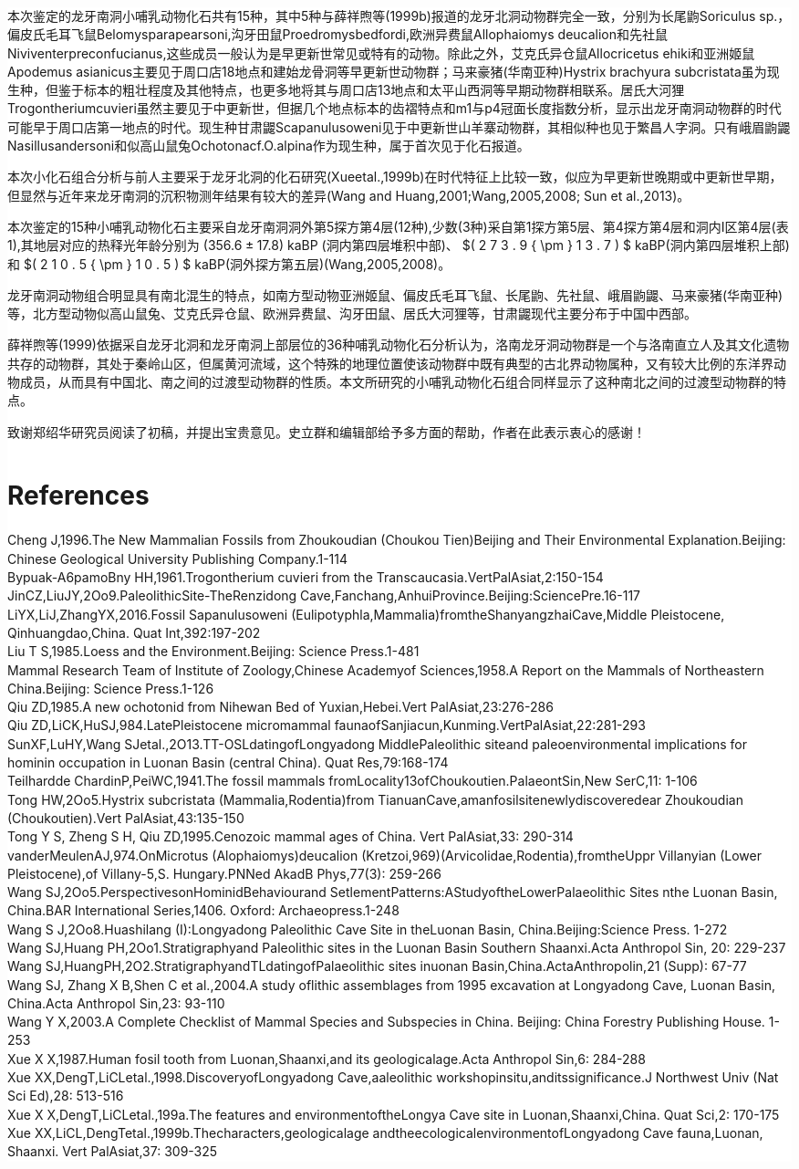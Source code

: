 本次鉴定的龙牙南洞小哺乳动物化石共有15种，其中5种与薛祥煦等(1999b)报道的龙牙北洞动物群完全一致，分别为长尾鼩Soriculus sp.，偏皮氏毛耳飞鼠Belomysparapearsoni,沟牙田鼠Proedromysbedfordi,欧洲异费鼠Allophaiomys deucalion和先社鼠Niviventerpreconfucianus,这些成员一般认为是早更新世常见或特有的动物。除此之外，艾克氏异仓鼠Allocricetus ehiki和亚洲姬鼠Apodemus asianicus主要见于周口店18地点和建始龙骨洞等早更新世动物群；马来豪猪(华南亚种)Hystrix brachyura subcristata虽为现生种，但鉴于标本的粗壮程度及其他特点，也更多地将其与周口店13地点和太平山西洞等早期动物群相联系。居氏大河狸Trogontheriumcuvieri虽然主要见于中更新世，但据几个地点标本的齿褶特点和m1与p4冠面长度指数分析，显示出龙牙南洞动物群的时代可能早于周口店第一地点的时代。现生种甘肃鼹Scapanulusoweni见于中更新世山羊寨动物群，其相似种也见于繁昌人字洞。只有峨眉鼩鼹Nasillusandersoni和似高山鼠兔Ochotonacf.O.alpina作为现生种，属于首次见于化石报道。

本次小化石组合分析与前人主要采于龙牙北洞的化石研究(Xueetal.,1999b)在时代特征上比较一致，似应为早更新世晚期或中更新世早期，但显然与近年来龙牙南洞的沉积物测年结果有较大的差异(Wang and Huang,2001;Wang,2005,2008; Sun et al.,2013)。

本次鉴定的15种小哺乳动物化石主要采自龙牙南洞洞外第5探方第4层(12种),少数(3种)采自第1探方第5层、第4探方第4层和洞内I区第4层(表1),其地层对应的热释光年龄分别为 $( 3 5 6 . 6 { \pm } 1 7 . 8 )$ kaBP (洞内第四层堆积中部)、 $( 2 7 3 . 9 { \pm } 1 3 . 7 ) \$ kaBP(洞内第四层堆积上部)和 $( 2 1 0 . 5 { \pm } 1 0 . 5 ) \$ kaBP(洞外探方第五层)(Wang,2005,2008)。

龙牙南洞动物组合明显具有南北混生的特点，如南方型动物亚洲姬鼠、偏皮氏毛耳飞鼠、长尾鼩、先社鼠、峨眉鼩鼹、马来豪猪(华南亚种)等，北方型动物似高山鼠兔、艾克氏异仓鼠、欧洲异费鼠、沟牙田鼠、居氏大河狸等，甘肃鼹现代主要分布于中国中西部。

薛祥煦等(1999)依据采自龙牙北洞和龙牙南洞上部层位的36种哺乳动物化石分析认为，洛南龙牙洞动物群是一个与洛南直立人及其文化遗物共存的动物群，其处于秦岭山区，但属黄河流域，这个特殊的地理位置使该动物群中既有典型的古北界动物属种，又有较大比例的东洋界动物成员，从而具有中国北、南之间的过渡型动物群的性质。本文所研究的小哺乳动物化石组合同样显示了这种南北之间的过渡型动物群的特点。

致谢郑绍华研究员阅读了初稿，并提出宝贵意见。史立群和编辑部给予多方面的帮助，作者在此表示衷心的感谢！

# References

Cheng J,1996.The New Mammalian Fossils from Zhoukoudian (Choukou Tien)Beijing and Their Environmental Explanation.Beijing: Chinese Geological University Publishing Company.1-114   
Bypuak-A6pamoBny HH,1961.Trogontherium cuvieri from the Transcaucasia.VertPalAsiat,2:150-154   
JinCZ,LiuJY,2Oo9.PaleolithicSite-TheRenzidong Cave,Fanchang,AnhuiProvince.Beijing:SciencePre.16-117   
LiYX,LiJ,ZhangYX,2016.Fossil Sapanulusoweni (Eulipotyphla,Mammalia)fromtheShanyangzhaiCave,Middle Pleistocene, Qinhuangdao,China. Quat Int,392:197-202   
Liu T S,1985.Loess and the Environment.Beijing: Science Press.1-481   
Mammal Research Team of Institute of Zoology,Chinese Academyof Sciences,1958.A Report on the Mammals of Northeastern China.Beijing: Science Press.1-126   
Qiu ZD,1985.A new ochotonid from Nihewan Bed of Yuxian,Hebei.Vert PalAsiat,23:276-286   
Qiu ZD,LiCK,HuSJ,984.LatePleistocene micromammal faunaofSanjiacun,Kunming.VertPalAsiat,22:281-293   
SunXF,LuHY,Wang SJetal.,2O13.TT-OSLdatingofLongyadong MiddlePaleolithic siteand paleoenvironmental implications for hominin occupation in Luonan Basin (central China). Quat Res,79:168-174   
Teilhardde ChardinP,PeiWC,1941.The fossil mammals fromLocality13ofChoukoutien.PalaeontSin,New SerC,11: 1-106   
Tong HW,2Oo5.Hystrix subcristata (Mammalia,Rodentia)from TianuanCave,amanfosilsitenewlydiscoveredear Zhoukoudian (Choukoutien).Vert PalAsiat,43:135-150   
Tong Y S, Zheng S H, Qiu ZD,1995.Cenozoic mammal ages of China. Vert PalAsiat,33: 290-314   
vanderMeulenAJ,974.OnMicrotus (Alophaiomys)deucalion (Kretzoi,969)(Arvicolidae,Rodentia),fromtheUppr Villanyian (Lower Pleistocene),of Villany-5,S. Hungary.PNNed AkadB Phys,77(3): 259-266   
Wang SJ,2Oo5.PerspectivesonHominidBehaviourand SetlementPatterns:AStudyoftheLowerPalaeolithic Sites nthe Luonan Basin, China.BAR International Series,1406. Oxford: Archaeopress.1-248   
Wang S J,2Oo8.Huashilang (I):Longyadong Paleolithic Cave Site in theLuonan Basin, China.Beijing:Science Press. 1-272   
Wang SJ,Huang PH,2Oo1.Stratigraphyand Paleolithic sites in the Luonan Basin Southern Shaanxi.Acta Anthropol Sin, 20: 229-237   
Wang SJ,HuangPH,2O2.StratigraphyandTLdatingofPalaeolithic sites inuonan Basin,China.ActaAnthropolin,21 (Supp): 67-77   
Wang SJ, Zhang X B,Shen C et al.,2004.A study oflithic assemblages from 1995 excavation at Longyadong Cave, Luonan Basin, China.Acta Anthropol Sin,23: 93-110   
Wang Y X,2003.A Complete Checklist of Mammal Species and Subspecies in China. Beijing: China Forestry Publishing House. 1-253   
Xue X X,1987.Human fosil tooth from Luonan,Shaanxi,and its geologicalage.Acta Anthropol Sin,6: 284-288   
Xue XX,DengT,LiCLetal.,1998.DiscoveryofLongyadong Cave,aaleolithic workshopinsitu,anditssignificance.J Northwest Univ (Nat Sci Ed),28: 513-516   
Xue X X,DengT,LiCLetal.,199a.The features and environmentoftheLongya Cave site in Luonan,Shaanxi,China. Quat Sci,2: 170-175   
Xue XX,LiCL,DengTetal.,1999b.Thecharacters,geologicalage andtheecologicalenvironmentofLongyadong Cave fauna,Luonan, Shaanxi. Vert PalAsiat,37: 309-325   